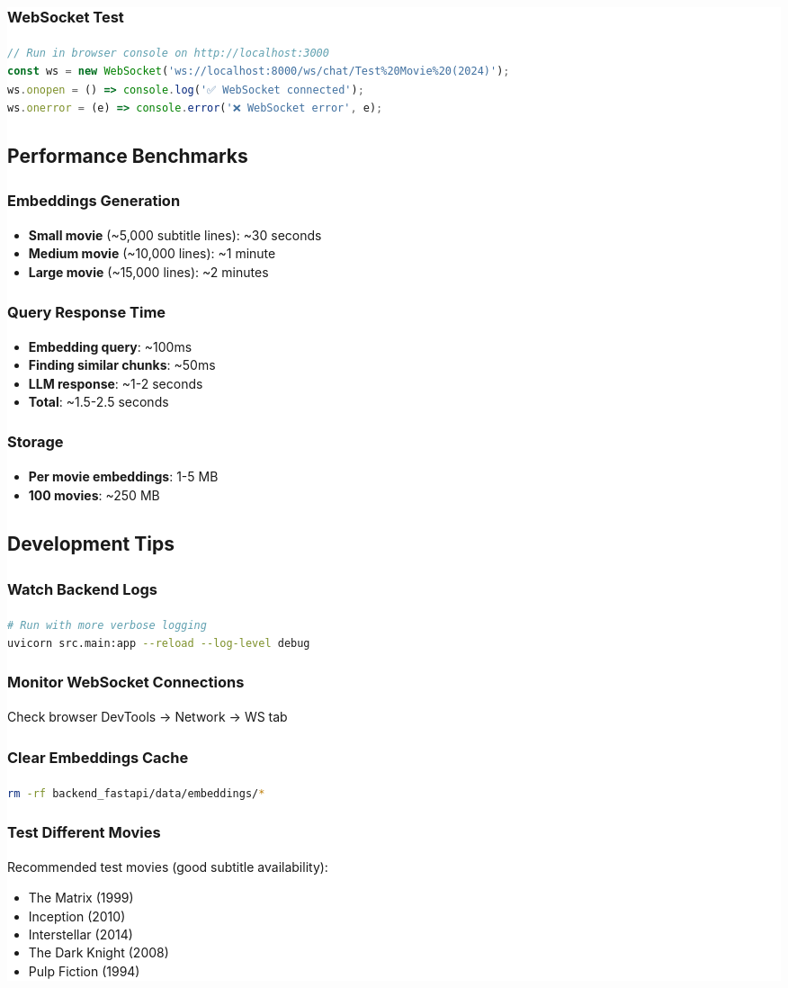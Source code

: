 ### WebSocket Test
```javascript
// Run in browser console on http://localhost:3000
const ws = new WebSocket('ws://localhost:8000/ws/chat/Test%20Movie%20(2024)');
ws.onopen = () => console.log('✅ WebSocket connected');
ws.onerror = (e) => console.error('❌ WebSocket error', e);
```

## Performance Benchmarks

### Embeddings Generation
- **Small movie** (~5,000 subtitle lines): ~30 seconds
- **Medium movie** (~10,000 lines): ~1 minute
- **Large movie** (~15,000 lines): ~2 minutes

### Query Response Time
- **Embedding query**: ~100ms
- **Finding similar chunks**: ~50ms
- **LLM response**: ~1-2 seconds
- **Total**: ~1.5-2.5 seconds

### Storage
- **Per movie embeddings**: 1-5 MB
- **100 movies**: ~250 MB

## Development Tips

### Watch Backend Logs
```bash
# Run with more verbose logging
uvicorn src.main:app --reload --log-level debug
```

### Monitor WebSocket Connections
Check browser DevTools → Network → WS tab

### Clear Embeddings Cache
```bash
rm -rf backend_fastapi/data/embeddings/*
```

### Test Different Movies
Recommended test movies (good subtitle availability):
- The Matrix (1999)
- Inception (2010)
- Interstellar (2014)
- The Dark Knight (2008)
- Pulp Fiction (1994)
